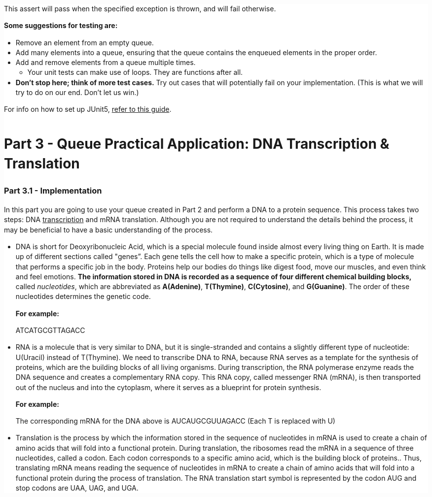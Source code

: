This assert will pass when the specified exception is thrown, and will fail otherwise. 

**Some suggestions for testing are:**
- Remove an element from an empty queue.
- Add many elements into a queue, ensuring that the queue contains the enqueued elements in the proper order.
- Add and remove elements from a queue multiple times.
  - Your unit tests can make use of loops. They are functions after all. 
- **Don’t stop here; think of more test cases.** Try out cases that will potentially fail on your implementation. (This is what we will try to do on our end. Don’t let us win.)

For info on how to set up JUnit5, [refer to this guide](https://docs.google.com/document/d/1y65SWnaUOjClGPwliWOd_uyXe05TezFYjmzvPs19cUY/edit).

# Part 3 - Queue Practical Application: DNA Transcription & Translation

### Part 3.1 - Implementation

In this part you are going to use your queue created in Part 2 and perform a DNA to a protein sequence. This process takes two steps:  DNA [transcription](https://www.google.com/search?q=DNA+transcription&spell=1&sa=X&ved=2ahUKEwiA48mN4vr9AhVMIUQIHRQNCUkQkeECKAB6BAgIEAE) and mRNA translation. Although you are not required to understand the details behind the process, it may be beneficial to have a basic understanding of the process.

- DNA is short for Deoxyribonucleic Acid, which is a special molecule found inside almost every living thing on Earth. It is made up of different sections called "genes”. Each gene tells the cell how to make a specific protein, which is a type of molecule that performs a specific job in the body. Proteins help our bodies do things like digest food, move our muscles, and even think and feel emotions. **The information stored in DNA is recorded as a sequence of four different chemical building blocks,** called *nucleotides*, which are abbreviated as **A(**Adenine**)**, **T(**Thymine**)**, **C(**Cytosine**)**, and **G(**Guanine**)**. The order of these nucleotides determines the genetic code.
  
  **For example:**
  
  ATCATGCGTTAGACC
  
- RNA is a molecule that is very similar to DNA, but it is single-stranded and contains a slightly different type of nucleotide: U(Uracil) instead of T(Thymine).  We need to transcribe DNA to RNA, because RNA serves as a template for the synthesis of proteins, which are the building blocks of all living organisms. During transcription, the RNA polymerase enzyme reads the DNA sequence and creates a complementary RNA copy. This RNA copy, called messenger RNA (mRNA), is then transported out of the nucleus and into the cytoplasm, where it serves as a blueprint for protein synthesis.
  
  **For example:**
  
  The corresponding mRNA for the DNA above is AUCAUGCGUUAGACC  (Each T is replaced with U)
  
- Translation is the process by which the information stored in the sequence of nucleotides in mRNA is used to create a chain of amino acids that will fold into a functional protein. During translation, the ribosomes read the mRNA in a sequence of three nucleotides, called a codon. Each codon corresponds to a specific amino acid, which is the building block of proteins.. Thus, translating mRNA means reading the sequence of nucleotides in mRNA to create a chain of amino acids that will fold into a functional protein during the process of translation. The RNA translation start symbol is represented by the codon AUG and stop codons are UAA, UAG, and UGA.
  